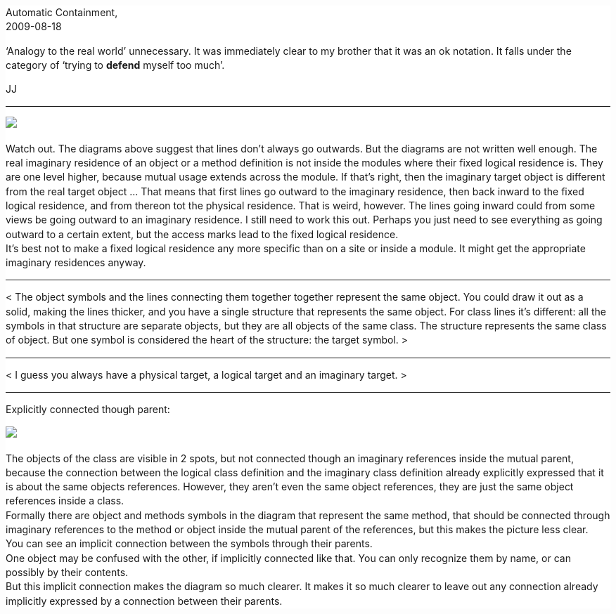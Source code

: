 Automatic Containment,  
2009-08-18

‘Analogy to the real world’ unnecessary. It was immediately clear to my brother that it was an ok notation. It falls under the category of ‘trying to __defend__ myself too much’.

JJ

-----

![](images/3.%20Automatic%20Containment.012.png)

Watch out. The diagrams above suggest that lines don’t always go outwards. But the diagrams are not written well enough. The real imaginary residence of an object or a method definition is not inside the modules where their fixed logical residence is. They are one level higher, because mutual usage extends across the module. If that’s right, then the imaginary target object is different from the real target object ... That means that first lines go outward to the imaginary residence, then back inward to the fixed logical residence, and from thereon tot the physical residence. That is weird, however. The lines going inward could from some views be going outward to an imaginary residence. I still need to work this out. Perhaps you just need to see everything as going outward to a certain extent, but the access marks lead to the fixed logical residence.  
It’s best not to make a fixed logical residence any more specific than on a site or inside a module. It might get the appropriate imaginary residences anyway.

-----

< The object symbols and the lines connecting them together together represent the same object. You could draw it out as a solid, making the lines thicker, and you have a single structure that represents the same object. For class lines it’s different: all the symbols in that structure are separate objects, but they are all objects of the same class. The structure represents the same class of object. But one symbol is considered the heart of the structure: the target symbol. >

-----

< I guess you always have a physical target, a logical target and an imaginary target. >

-----

Explicitly connected though parent:

![](images/3.%20Automatic%20Containment.013.png)

The objects of the class are visible in 2 spots, but not connected though an imaginary references inside the mutual parent, because the connection between the logical class definition and the imaginary class definition already explicitly expressed that it is about the same objects references. However, they aren’t even the same object references, they are just the same object references inside a class.  
Formally there are object and methods symbols in the diagram that represent the same method, that should be connected through imaginary references to the method or object inside the mutual parent of the references, but this makes the picture less clear.  
You can see an implicit connection between the symbols through their parents.  
One object may be confused with the other, if implicitly connected like that. You can only recognize them by name, or can possibly by their contents.  
But this implicit connection makes the diagram so much clearer. It makes it so much clearer to leave out any connection already implicitly expressed by a connection between their parents.
